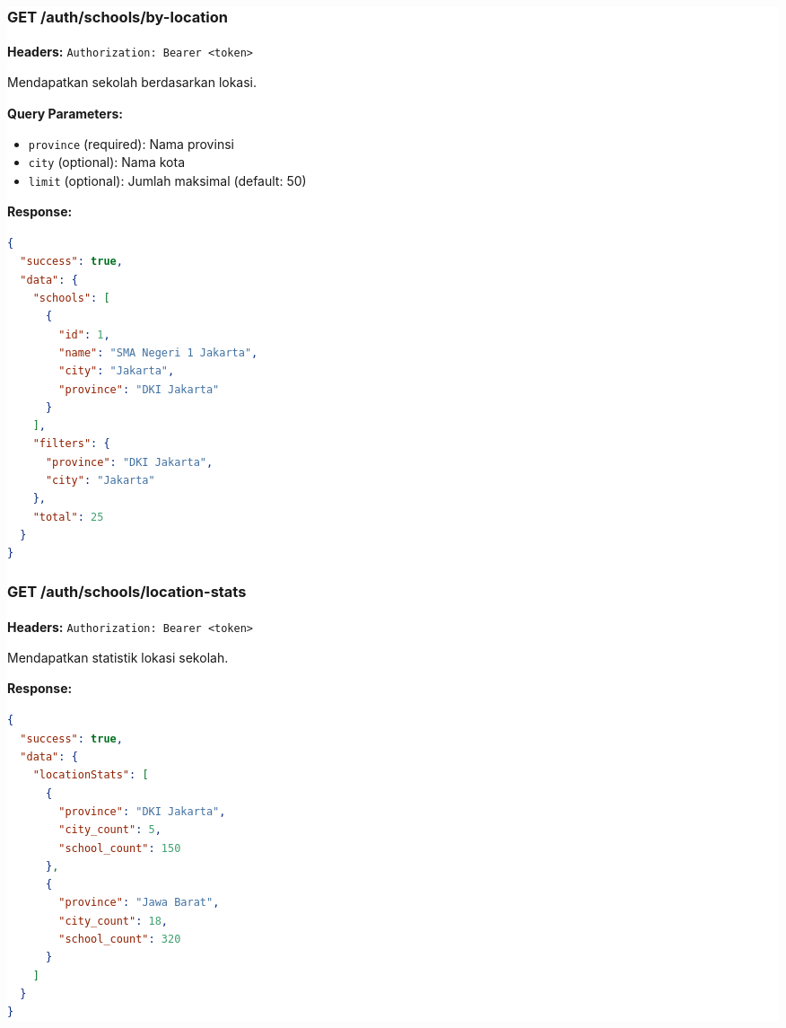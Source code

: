 ### GET /auth/schools/by-location
**Headers:** `Authorization: Bearer <token>`

Mendapatkan sekolah berdasarkan lokasi.

**Query Parameters:**
- `province` (required): Nama provinsi
- `city` (optional): Nama kota
- `limit` (optional): Jumlah maksimal (default: 50)

**Response:**
```json
{
  "success": true,
  "data": {
    "schools": [
      {
        "id": 1,
        "name": "SMA Negeri 1 Jakarta",
        "city": "Jakarta",
        "province": "DKI Jakarta"
      }
    ],
    "filters": {
      "province": "DKI Jakarta",
      "city": "Jakarta"
    },
    "total": 25
  }
}
```

### GET /auth/schools/location-stats
**Headers:** `Authorization: Bearer <token>`

Mendapatkan statistik lokasi sekolah.

**Response:**
```json
{
  "success": true,
  "data": {
    "locationStats": [
      {
        "province": "DKI Jakarta",
        "city_count": 5,
        "school_count": 150
      },
      {
        "province": "Jawa Barat",
        "city_count": 18,
        "school_count": 320
      }
    ]
  }
}
```
